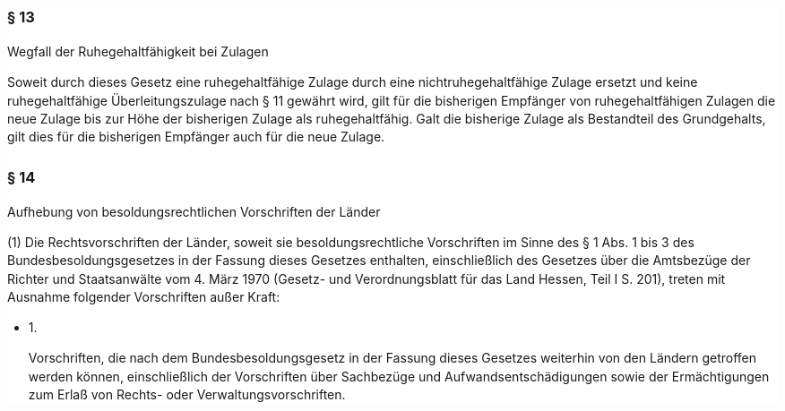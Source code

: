 </div>

</div>

</div>

<span id="BJNR011739975BJNE004200317.html"></span>

### § 13  
Wegfall der Ruhegehaltfähigkeit bei Zulagen

<div>

<div class="jnhtml">

<div>

<div class="jurAbsatz">

Soweit durch dieses Gesetz eine ruhegehaltfähige Zulage durch eine
nichtruhegehaltfähige Zulage ersetzt und keine ruhegehaltfähige
Überleitungszulage nach § 11 gewährt wird, gilt für die bisherigen
Empfänger von ruhegehaltfähigen Zulagen die neue Zulage bis zur Höhe
der bisherigen Zulage als ruhegehaltfähig. Galt die bisherige Zulage als
Bestandteil des Grundgehalts, gilt dies für die bisherigen Empfänger
auch für die neue Zulage.

</div>

</div>

</div>

</div>

<span id="BJNR011739975BJNE004300317.html"></span>

### § 14  
Aufhebung von besoldungsrechtlichen Vorschriften der Länder

<div>

<div class="jnhtml">

<div>

<div class="jurAbsatz">

(1) Die Rechtsvorschriften der Länder, soweit sie besoldungsrechtliche
Vorschriften im Sinne des § 1 Abs. 1 bis 3 des Bundesbesoldungsgesetzes
in der Fassung dieses Gesetzes enthalten, einschließlich des Gesetzes
über die Amtsbezüge der Richter und Staatsanwälte vom 4. März 1970
(Gesetz- und Verordnungsblatt für das Land Hessen, Teil I S. 201),
treten mit Ausnahme folgender Vorschriften außer Kraft:

  - 1\.
    
    <div style="">
    
    Vorschriften, die nach dem Bundesbesoldungsgesetz in der Fassung
    dieses Gesetzes weiterhin von den Ländern getroffen werden können,
    einschließlich der Vorschriften über Sachbezüge und
    Aufwandsentschädigungen sowie der Ermächtigungen zum Erlaß von
    Rechts- oder Verwaltungsvorschriften.
    